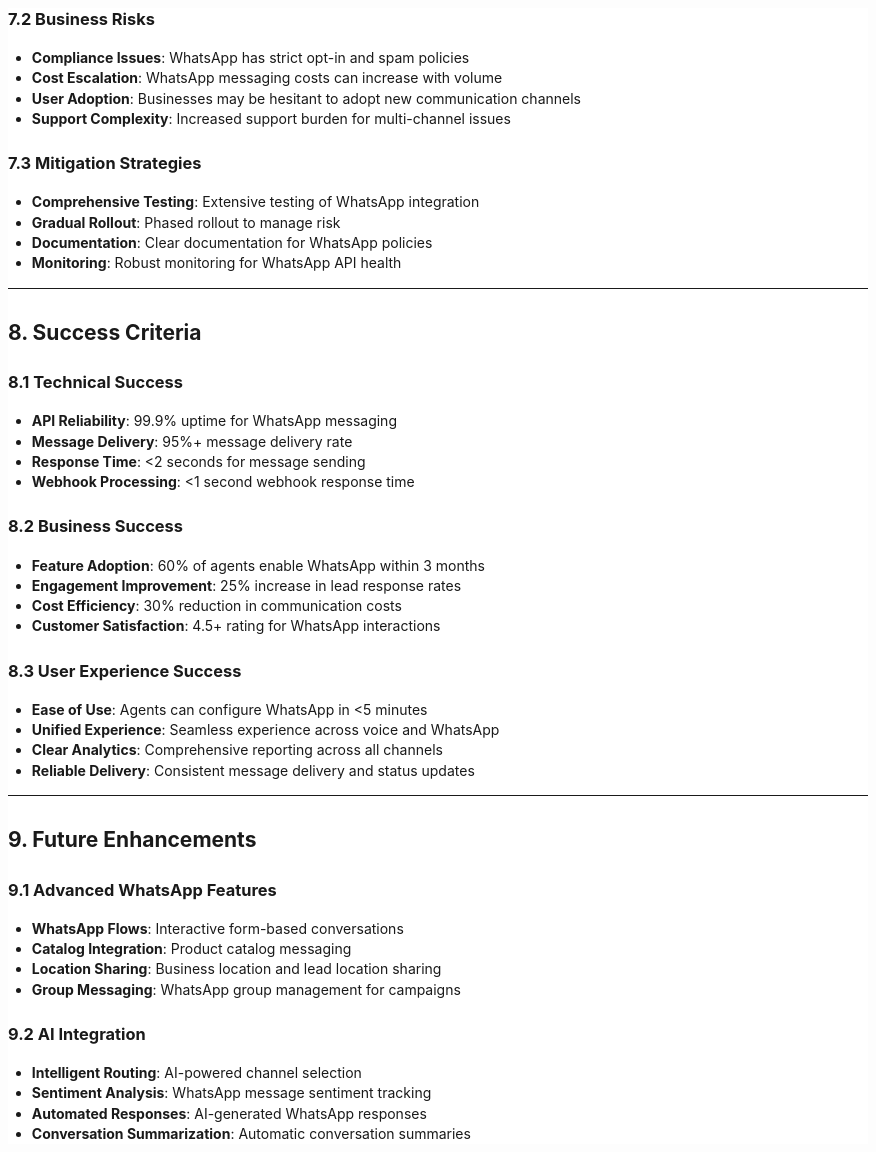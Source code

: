 ### 7.2 Business Risks
- **Compliance Issues**: WhatsApp has strict opt-in and spam policies
- **Cost Escalation**: WhatsApp messaging costs can increase with volume
- **User Adoption**: Businesses may be hesitant to adopt new communication channels
- **Support Complexity**: Increased support burden for multi-channel issues

### 7.3 Mitigation Strategies
- **Comprehensive Testing**: Extensive testing of WhatsApp integration
- **Gradual Rollout**: Phased rollout to manage risk
- **Documentation**: Clear documentation for WhatsApp policies
- **Monitoring**: Robust monitoring for WhatsApp API health

---

## 8. Success Criteria

### 8.1 Technical Success
- **API Reliability**: 99.9% uptime for WhatsApp messaging
- **Message Delivery**: 95%+ message delivery rate
- **Response Time**: <2 seconds for message sending
- **Webhook Processing**: <1 second webhook response time

### 8.2 Business Success
- **Feature Adoption**: 60% of agents enable WhatsApp within 3 months
- **Engagement Improvement**: 25% increase in lead response rates
- **Cost Efficiency**: 30% reduction in communication costs
- **Customer Satisfaction**: 4.5+ rating for WhatsApp interactions

### 8.3 User Experience Success
- **Ease of Use**: Agents can configure WhatsApp in <5 minutes
- **Unified Experience**: Seamless experience across voice and WhatsApp
- **Clear Analytics**: Comprehensive reporting across all channels
- **Reliable Delivery**: Consistent message delivery and status updates

---

## 9. Future Enhancements

### 9.1 Advanced WhatsApp Features
- **WhatsApp Flows**: Interactive form-based conversations
- **Catalog Integration**: Product catalog messaging
- **Location Sharing**: Business location and lead location sharing
- **Group Messaging**: WhatsApp group management for campaigns

### 9.2 AI Integration
- **Intelligent Routing**: AI-powered channel selection
- **Sentiment Analysis**: WhatsApp message sentiment tracking
- **Automated Responses**: AI-generated WhatsApp responses
- **Conversation Summarization**: Automatic conversation summaries
